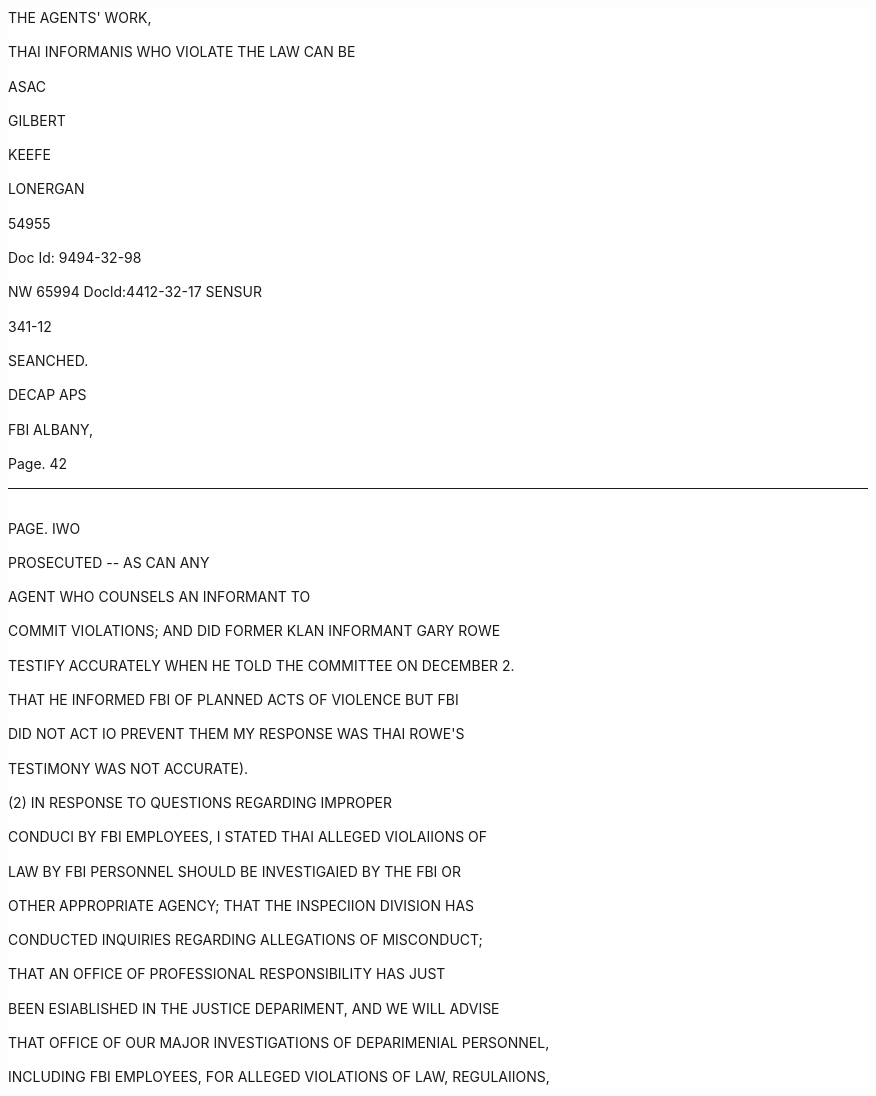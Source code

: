 THE AGENTS' WORK,

THAI INFORMANIS WHO VIOLATE THE LAW CAN BE

ASAC

GILBERT

KEEFE

LONERGAN

54955

Doc Id: 9494-32-98

NW 65994 Docld:4412-32-17
SENSUR

341-12

SEANCHED.

DECAP APS

FBI ALBANY,

Page. 42

---

##
PAGE. IWO

PROSECUTED -- AS CAN ANY

AGENT WHO COUNSELS AN INFORMANT TO

COMMIT VIOLATIONS; AND DID FORMER KLAN INFORMANT GARY ROWE

TESTIFY ACCURATELY WHEN HE TOLD THE COMMITTEE ON DECEMBER 2.

THAT HE INFORMED FBI OF PLANNED ACTS OF VIOLENCE BUT FBI

DID NOT ACT IO PREVENT THEM MY RESPONSE WAS THAI ROWE'S

TESTIMONY WAS NOT ACCURATE).

(2) IN RESPONSE TO QUESTIONS REGARDING IMPROPER

CONDUCI BY FBI EMPLOYEES, I STATED THAI ALLEGED VIOLAIIONS OF

LAW BY FBI PERSONNEL SHOULD BE INVESTIGAIED BY THE FBI OR

OTHER APPROPRIATE AGENCY; THAT THE INSPECIION DIVISION HAS

CONDUCTED INQUIRIES REGARDING ALLEGATIONS OF MISCONDUCT;

THAT AN OFFICE OF PROFESSIONAL RESPONSIBILITY HAS JUST

BEEN ESIABLISHED IN THE JUSTICE DEPARIMENT, AND WE WILL ADVISE

THAT OFFICE OF OUR MAJOR INVESTIGATIONS OF DEPARIMENIAL PERSONNEL,

INCLUDING FBI EMPLOYEES, FOR ALLEGED VIOLATIONS OF LAW, REGULAIIONS,

